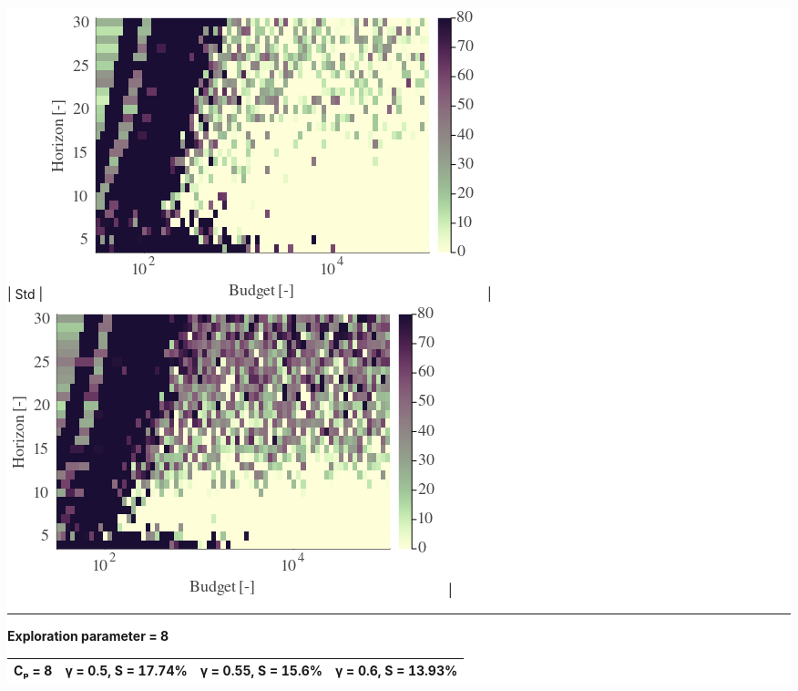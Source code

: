| Std | ![](fig/sp_AO/std_g_0.95_cp_4.png) | ![](fig/sp_AO/std_g_1.0_cp_4.png) | 

---

**Exploration parameter = 8**

| Cₚ = 8 | γ = 0.5, S = 17.74% | γ = 0.55, S = 15.6% | γ = 0.6, S = 13.93% | 
| --- | --- | --- | --- | 